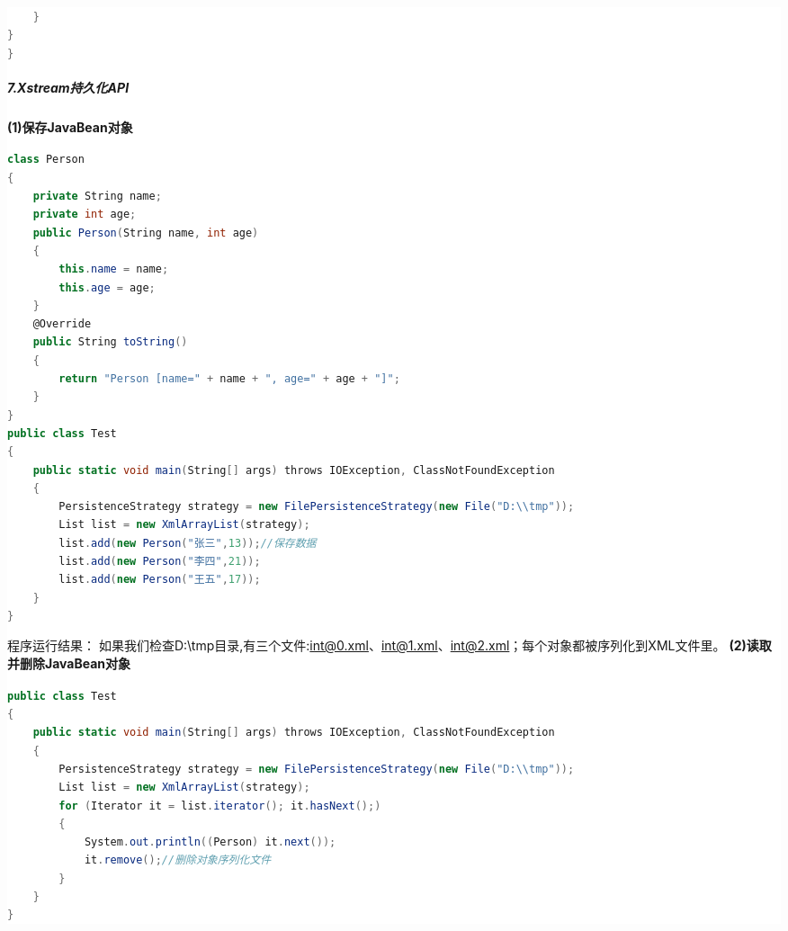 ```csharp
    }
}
}
```

##### 7.Xstream持久化API

**(1)保存JavaBean对象**

```csharp
class Person
{
    private String name;
    private int age;
    public Person(String name, int age)
    {
        this.name = name;
        this.age = age;
    }
    @Override
    public String toString()
    {
        return "Person [name=" + name + ", age=" + age + "]";
    }
}
public class Test
{
    public static void main(String[] args) throws IOException, ClassNotFoundException
    {
        PersistenceStrategy strategy = new FilePersistenceStrategy(new File("D:\\tmp"));
        List list = new XmlArrayList(strategy);
        list.add(new Person("张三",13));//保存数据
        list.add(new Person("李四",21));
        list.add(new Person("王五",17));
    }
}
```

程序运行结果： 如果我们检查D:\tmp目录,有三个文件:int@0.xml、int@1.xml、int@2.xml；每个对象都被序列化到XML文件里。
**(2)读取并删除JavaBean对象**

```csharp
public class Test
{
    public static void main(String[] args) throws IOException, ClassNotFoundException
    {
        PersistenceStrategy strategy = new FilePersistenceStrategy(new File("D:\\tmp"));
        List list = new XmlArrayList(strategy);
        for (Iterator it = list.iterator(); it.hasNext();)
        {
            System.out.println((Person) it.next());
            it.remove();//删除对象序列化文件
        }
    }
}
```
